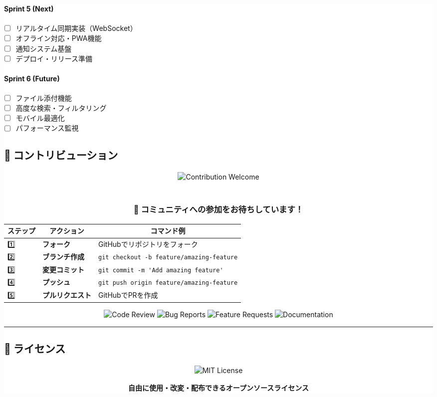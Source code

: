 #### Sprint 5 (Next)
- [ ] リアルタイム同期実装（WebSocket）
- [ ] オフライン対応・PWA機能
- [ ] 通知システム基盤
- [ ] デプロイ・リリース準備

#### Sprint 6 (Future)
- [ ] ファイル添付機能
- [ ] 高度な検索・フィルタリング
- [ ] モバイル最適化
- [ ] パフォーマンス監視

## 🤝 コントリビューション

<div align="center">
  <img src="https://img.shields.io/badge/🤝_Contribution-Welcome_Contributors-ff6348?style=for-the-badge" alt="Contribution Welcome">
  <br><br>
  <h3>👥 コミュニティへの参加をお待ちしています！</h3>
</div>

<div align="center">

| ステップ | アクション | コマンド例 |
|---------|-----------|-----------|
| 1️⃣ | **フォーク** | GitHubでリポジトリをフォーク |
| 2️⃣ | **ブランチ作成** | `git checkout -b feature/amazing-feature` |
| 3️⃣ | **変更コミット** | `git commit -m 'Add amazing feature'` |
| 4️⃣ | **プッシュ** | `git push origin feature/amazing-feature` |
| 5️⃣ | **プルリクエスト** | GitHubでPRを作成 |

</div>

<div align="center">
  <img src="https://img.shields.io/badge/🔍_Code_Review-Welcome-blue?style=flat" alt="Code Review">
  <img src="https://img.shields.io/badge/🐛_Bug_Reports-Appreciated-orange?style=flat" alt="Bug Reports">
  <img src="https://img.shields.io/badge/💡_Feature_Requests-Open-green?style=flat" alt="Feature Requests">
  <img src="https://img.shields.io/badge/📖_Documentation-Help_Needed-purple?style=flat" alt="Documentation">
</div>

---

## 📄 ライセンス

<div align="center">
  <img src="https://img.shields.io/badge/📜_License-MIT_Open_Source-brightgreen?style=for-the-badge&logo=opensourceinitiative" alt="MIT License">
  <br>
  <p><strong>自由に使用・改変・配布できるオープンソースライセンス</strong></p>
</div>
